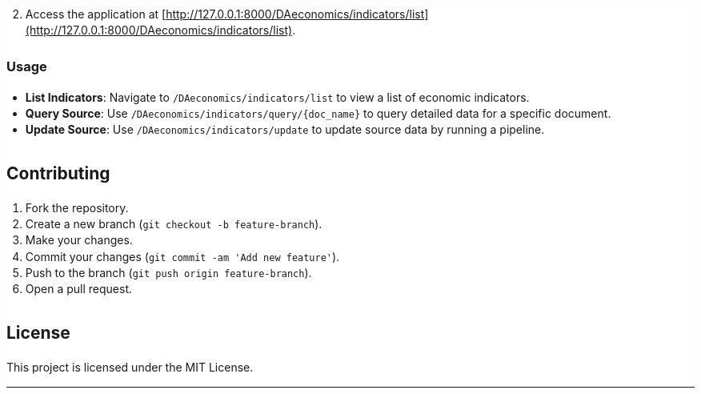 2. Access the application at [http://127.0.0.1:8000/DAeconomics/indicators/list](http://127.0.0.1:8000/DAeconomics/indicators/list).

### Usage

- **List Indicators**: Navigate to `/DAeconomics/indicators/list` to view a list of economic indicators.
- **Query Source**: Use `/DAeconomics/indicators/query/{doc_name}` to query detailed data for a specific document.
- **Update Source**: Use `/DAeconomics/indicators/update` to update source data by running a pipeline.

## Contributing

1. Fork the repository.
2. Create a new branch (`git checkout -b feature-branch`).
3. Make your changes.
4. Commit your changes (`git commit -am 'Add new feature'`).
5. Push to the branch (`git push origin feature-branch`).
6. Open a pull request.

## License

This project is licensed under the MIT License.

---
